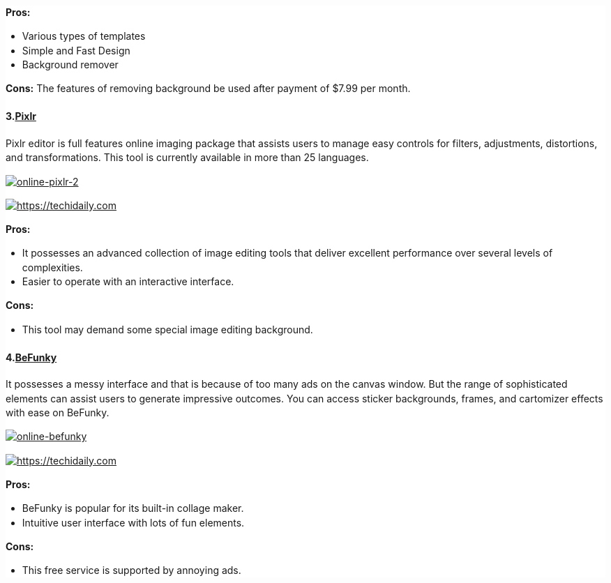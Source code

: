 **Pros:**

* Various types of templates
* Simple and Fast Design
* Background remover

**Cons:** The features of removing background be used after payment of $7.99 per month.

#### 3.[Pixlr](https://pixlr.com/editor/)

Pixlr editor is full features online imaging package that assists users to manage easy controls for filters, adjustments, distortions, and transformations. This tool is currently available in more than 25 languages.

[![online-pixlr-2](https://images.wondershare.com/filmora/article-images/online-pixlr-2.jpg)](https://pixlr.com/editor/)


<a href="https://bluettius.sjv.io/c/5597632/2139119/17108" target="_top" id="2139119">
  <img src="//a.impactradius-go.com/display-ad/17108-2139119" border="0" alt="https://techidaily.com" width="728" height="90"/>
</a>
<img height="0" width="0" src="https://bluettius.sjv.io/i/5597632/2139119/17108" style="position:absolute;visibility:hidden;" border="0" />

**Pros:**

* It possesses an advanced collection of image editing tools that deliver excellent performance over several levels of complexities.
* Easier to operate with an interactive interface.

**Cons:**

* This tool may demand some special image editing background.

#### 4.[BeFunky](http://www.befunky.com/)

It possesses a messy interface and that is because of too many ads on the canvas window. But the range of sophisticated elements can assist users to generate impressive outcomes. You can access sticker backgrounds, frames, and cartomizer effects with ease on BeFunky.

[![online-befunky](https://images.wondershare.com/filmora/article-images/online-befunky.jpg)](http://www.befunky.com/)


<a href="https://aligracehair.sjv.io/c/5597632/2135407/19272" target="_top" id="2135407">
  <img src="//a.impactradius-go.com/display-ad/19272-2135407" border="0" alt="https://techidaily.com" width="120" height="90"/>
</a>
<img height="0" width="0" src="https://aligracehair.sjv.io/i/5597632/2135407/19272" style="position:absolute;visibility:hidden;" border="0" />

**Pros:**

* BeFunky is popular for its built-in collage maker.
* Intuitive user interface with lots of fun elements.

**Cons:**

* This free service is supported by annoying ads.
